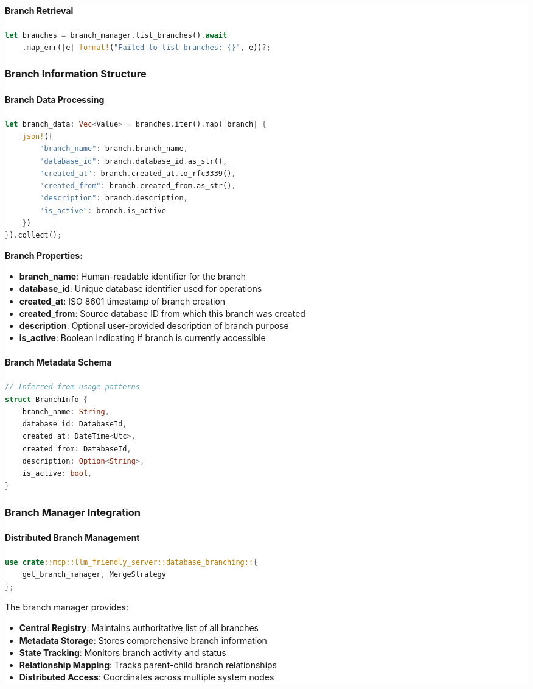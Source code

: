 #### Branch Retrieval
```rust
let branches = branch_manager.list_branches().await
    .map_err(|e| format!("Failed to list branches: {}", e))?;
```

### Branch Information Structure

#### Branch Data Processing
```rust
let branch_data: Vec<Value> = branches.iter().map(|branch| {
    json!({
        "branch_name": branch.branch_name,
        "database_id": branch.database_id.as_str(),
        "created_at": branch.created_at.to_rfc3339(),
        "created_from": branch.created_from.as_str(),
        "description": branch.description,
        "is_active": branch.is_active
    })
}).collect();
```

**Branch Properties:**
- **branch_name**: Human-readable identifier for the branch
- **database_id**: Unique database identifier used for operations
- **created_at**: ISO 8601 timestamp of branch creation
- **created_from**: Source database ID from which this branch was created
- **description**: Optional user-provided description of branch purpose
- **is_active**: Boolean indicating if branch is currently accessible

#### Branch Metadata Schema
```rust
// Inferred from usage patterns
struct BranchInfo {
    branch_name: String,
    database_id: DatabaseId,
    created_at: DateTime<Utc>,
    created_from: DatabaseId,
    description: Option<String>,
    is_active: bool,
}
```

### Branch Manager Integration

#### Distributed Branch Management
```rust
use crate::mcp::llm_friendly_server::database_branching::{
    get_branch_manager, MergeStrategy
};
```

The branch manager provides:
- **Central Registry**: Maintains authoritative list of all branches
- **Metadata Storage**: Stores comprehensive branch information
- **State Tracking**: Monitors branch activity and status
- **Relationship Mapping**: Tracks parent-child branch relationships
- **Distributed Access**: Coordinates across multiple system nodes
